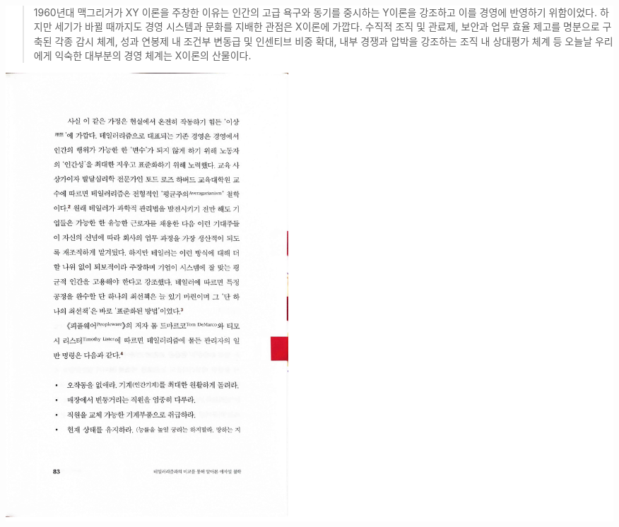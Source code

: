 > 1960년대 맥그리거가 XY 이론을 주창한 이유는 인간의 고급 욕구와 동기를 중시하는 Y이론을 강조하고 이를 경영에 반영하기 위함이었다. 하지만 세기가 바뀔 때까지도 경영 시스템과 문화를 지배한 관점은 X이론에 가깝다. 수직적 조직 및 관료제, 보안과 업무 효율 제고를 명분으로 구축된 각종 감시 체계, 성과 연봉제 내 조건부 변동급 및 인센티브 비중 확대, 내부 경쟁과 압박을 강조하는 조직 내 상대평가 체계 등 오늘날 우리에게 익숙한 대부분의 경영 체계는 X이론의 산물이다.

<img src="naked_agile/21.jpg" alt="" width="400"/>
